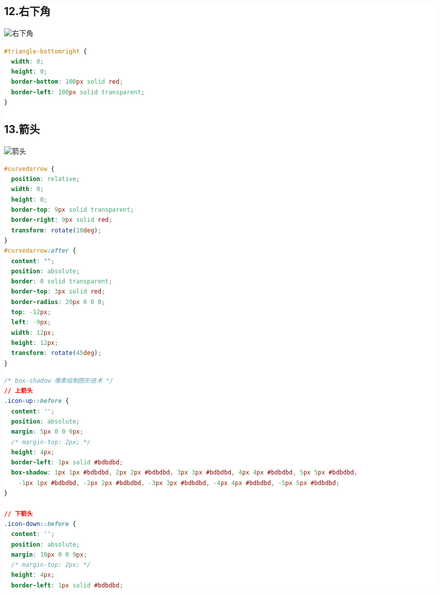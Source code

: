 ## 12.右下角

![右下角](https://user-gold-cdn.xitu.io/2019/4/22/16a42c342579dbaa?imageView2/0/w/1280/h/960/format/webp/ignore-error/1)


```css
#triangle-bottomright {
  width: 0;
  height: 0;
  border-bottom: 100px solid red;
  border-left: 100px solid transparent;
}
```

## 13.箭头

![箭头](https://user-gold-cdn.xitu.io/2019/4/22/16a42c3779e8749d?imageView2/0/w/1280/h/960/format/webp/ignore-error/1)


```css
#curvedarrow {
  position: relative;
  width: 0;
  height: 0;
  border-top: 9px solid transparent;
  border-right: 9px solid red;
  transform: rotate(10deg);
}
#curvedarrow:after {
  content: "";
  position: absolute;
  border: 0 solid transparent;
  border-top: 3px solid red;
  border-radius: 20px 0 0 0;
  top: -12px;
  left: -9px;
  width: 12px;
  height: 12px;
  transform: rotate(45deg);
}
```

```css
/* box-shadow 像素绘制图形技术 */
// 上箭头
.icon-up::before {
  content: '';
  position: absolute;
  margin: 5px 0 0 9px;
  /* margin-top: 2px; */
  height: 4px;
  border-left: 1px solid #bdbdbd;
  box-shadow: 1px 1px #bdbdbd, 2px 2px #bdbdbd, 3px 3px #bdbdbd, 4px 4px #bdbdbd, 5px 5px #bdbdbd,
    -1px 1px #bdbdbd, -2px 2px #bdbdbd, -3px 3px #bdbdbd, -4px 4px #bdbdbd, -5px 5px #bdbdbd;
}

// 下箭头
.icon-down::before {
  content: '';
  position: absolute;
  margin: 10px 0 0 9px;
  /* margin-top: 2px; */
  height: 4px;
  border-left: 1px solid #bdbdbd;
```